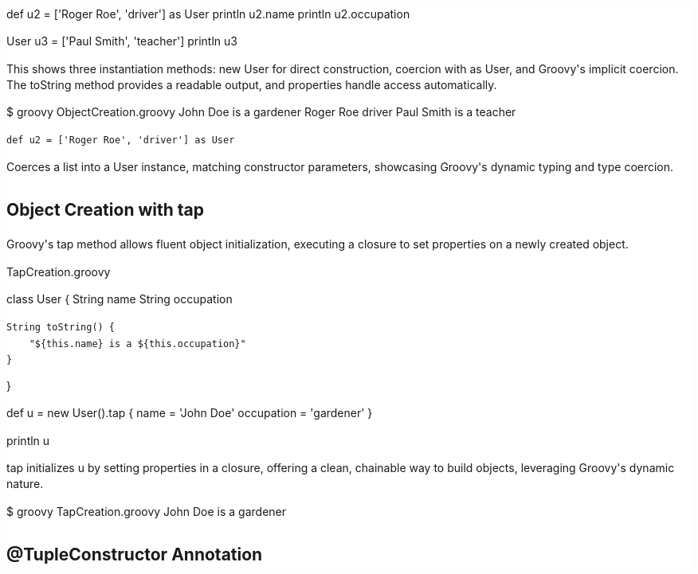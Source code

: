 def u2 = ['Roger Roe', 'driver'] as User
println u2.name
println u2.occupation

User u3 = ['Paul Smith', 'teacher']
println u3

This shows three instantiation methods: new User for direct
construction, coercion with as User, and Groovy's implicit
coercion. The toString method provides a readable output, and
properties handle access automatically.

$ groovy ObjectCreation.groovy
John Doe is a gardener
Roger Roe
driver
Paul Smith is a teacher

```
def u2 = ['Roger Roe', 'driver'] as User

```

Coerces a list into a User instance, matching constructor
parameters, showcasing Groovy's dynamic typing and type coercion.

## Object Creation with tap

Groovy's tap method allows fluent object initialization,
executing a closure to set properties on a newly created object.

TapCreation.groovy
  

class User {
    String name
    String occupation

    String toString() {
        "${this.name} is a ${this.occupation}"
    }
}

def u = new User().tap {
    name = 'John Doe'
    occupation = 'gardener'
}

println u

tap initializes u by setting properties in a closure,
offering a clean, chainable way to build objects, leveraging Groovy's dynamic
nature.

$ groovy TapCreation.groovy
John Doe is a gardener

## @TupleConstructor Annotation
